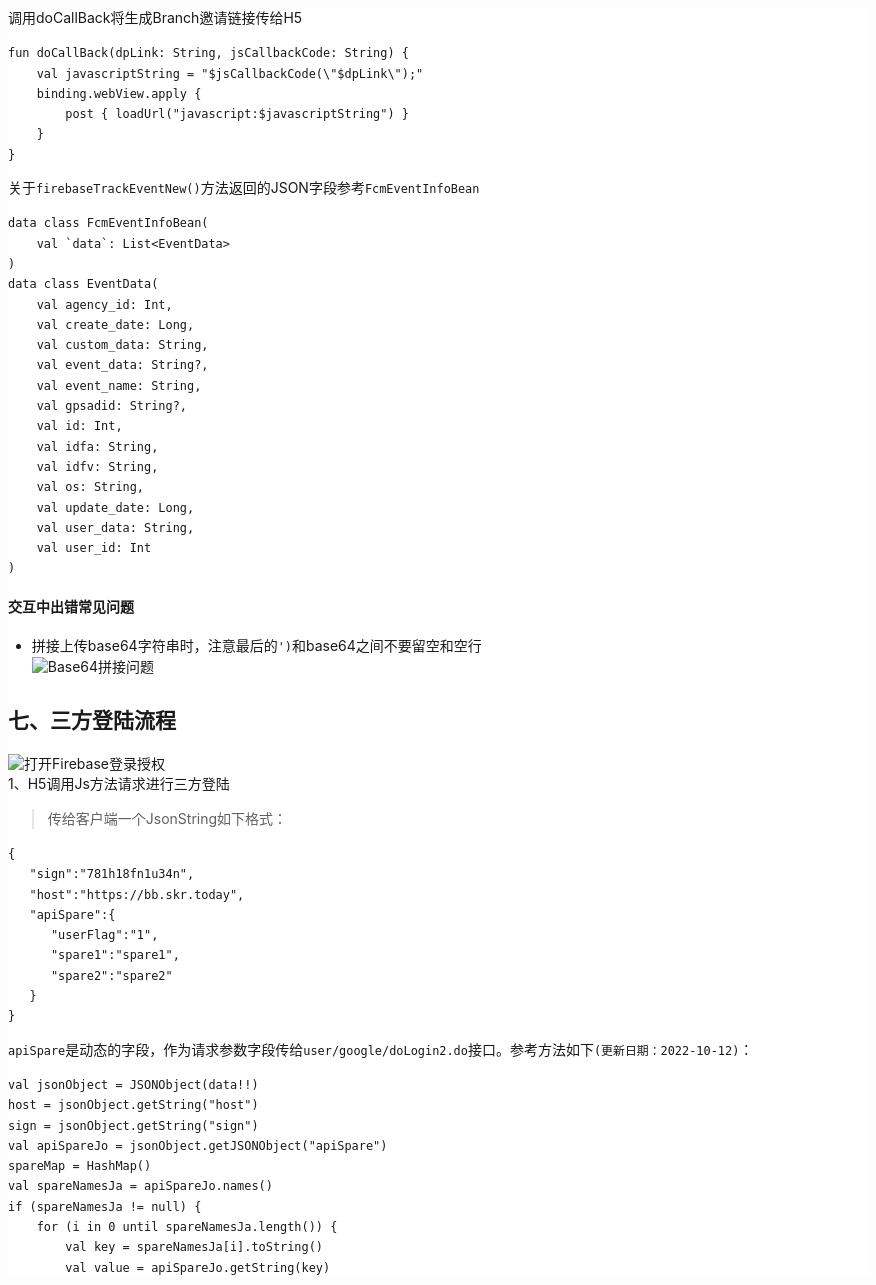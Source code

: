 调用doCallBack将生成Branch邀请链接传给H5
```koltin
fun doCallBack(dpLink: String, jsCallbackCode: String) {
    val javascriptString = "$jsCallbackCode(\"$dpLink\");"
    binding.webView.apply {
        post { loadUrl("javascript:$javascriptString") }
    }
}
```

关于`firebaseTrackEventNew()`方法返回的JSON字段参考`FcmEventInfoBean`
```
data class FcmEventInfoBean(
    val `data`: List<EventData>
)
data class EventData(
    val agency_id: Int,
    val create_date: Long,
    val custom_data: String,
    val event_data: String?,
    val event_name: String,
    val gpsadid: String?,
    val id: Int,
    val idfa: String,
    val idfv: String,
    val os: String,
    val update_date: Long,
    val user_data: String,
    val user_id: Int
)
```


#### 交互中出错常见问题  
* 拼接上传base64字符串时，注意最后的`')`和base64之间不要留空和空行  
![Base64拼接问题](https://gitee.com/google_project_team/googlevestrequire/raw/master/src/base64_error.jpg)   

## <span id="login">七、三方登陆流程</span>  
![打开Firebase登录授权](https://gitee.com/google_project_team/googlevestrequire/raw/master/src/google_login_config.png)  
1、H5调用Js方法请求进行三方登陆
> 传给客户端一个JsonString如下格式：  
```
{
   "sign":"781h18fn1u34n",
   "host":"https://bb.skr.today",
   "apiSpare":{
      "userFlag":"1",
      "spare1":"spare1",
      "spare2":"spare2"
   }
}
```  
`apiSpare`是动态的字段，作为请求参数字段传给`user/google/doLogin2.do`接口。参考方法如下`(更新日期：2022-10-12)`：
```koltin
val jsonObject = JSONObject(data!!)
host = jsonObject.getString("host")
sign = jsonObject.getString("sign")
val apiSpareJo = jsonObject.getJSONObject("apiSpare")
spareMap = HashMap()
val spareNamesJa = apiSpareJo.names()
if (spareNamesJa != null) {
    for (i in 0 until spareNamesJa.length()) {
        val key = spareNamesJa[i].toString()
        val value = apiSpareJo.getString(key)
```